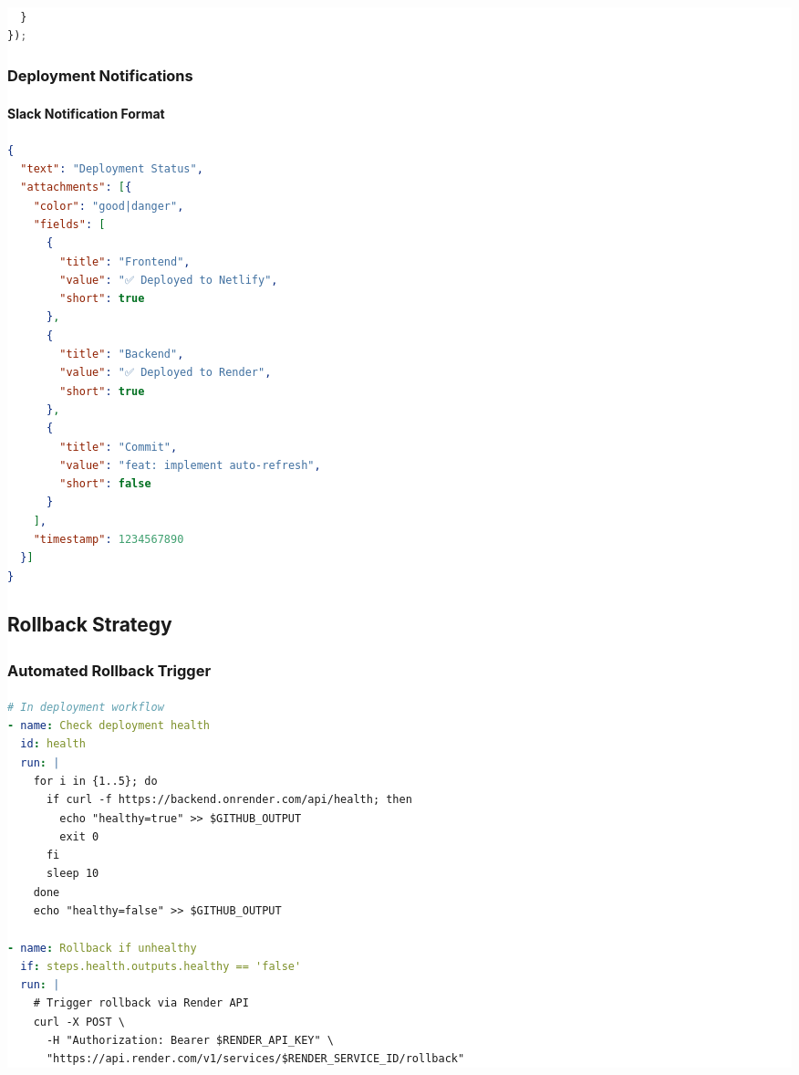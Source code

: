 ```javascript
  }
});
```

### Deployment Notifications

#### Slack Notification Format
```json
{
  "text": "Deployment Status",
  "attachments": [{
    "color": "good|danger",
    "fields": [
      {
        "title": "Frontend",
        "value": "✅ Deployed to Netlify",
        "short": true
      },
      {
        "title": "Backend",
        "value": "✅ Deployed to Render",
        "short": true
      },
      {
        "title": "Commit",
        "value": "feat: implement auto-refresh",
        "short": false
      }
    ],
    "timestamp": 1234567890
  }]
}
```

## Rollback Strategy

### Automated Rollback Trigger
```yaml
# In deployment workflow
- name: Check deployment health
  id: health
  run: |
    for i in {1..5}; do
      if curl -f https://backend.onrender.com/api/health; then
        echo "healthy=true" >> $GITHUB_OUTPUT
        exit 0
      fi
      sleep 10
    done
    echo "healthy=false" >> $GITHUB_OUTPUT

- name: Rollback if unhealthy
  if: steps.health.outputs.healthy == 'false'
  run: |
    # Trigger rollback via Render API
    curl -X POST \
      -H "Authorization: Bearer $RENDER_API_KEY" \
      "https://api.render.com/v1/services/$RENDER_SERVICE_ID/rollback"
```

